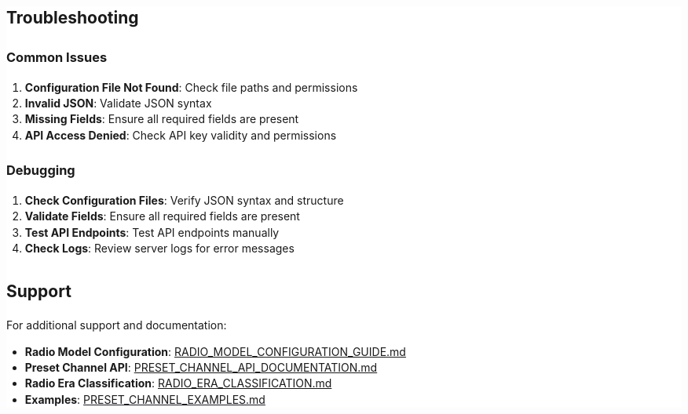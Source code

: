 ## Troubleshooting

### Common Issues

1. **Configuration File Not Found**: Check file paths and permissions
2. **Invalid JSON**: Validate JSON syntax
3. **Missing Fields**: Ensure all required fields are present
4. **API Access Denied**: Check API key validity and permissions

### Debugging

1. **Check Configuration Files**: Verify JSON syntax and structure
2. **Validate Fields**: Ensure all required fields are present
3. **Test API Endpoints**: Test API endpoints manually
4. **Check Logs**: Review server logs for error messages

## Support

For additional support and documentation:

- **Radio Model Configuration**: [RADIO_MODEL_CONFIGURATION_GUIDE.md](RADIO_MODEL_CONFIGURATION_GUIDE.md)
- **Preset Channel API**: [PRESET_CHANNEL_API_DOCUMENTATION.md](PRESET_CHANNEL_API_DOCUMENTATION.md)
- **Radio Era Classification**: [RADIO_ERA_CLASSIFICATION.md](RADIO_ERA_CLASSIFICATION.md)
- **Examples**: [PRESET_CHANNEL_EXAMPLES.md](PRESET_CHANNEL_EXAMPLES.md)
